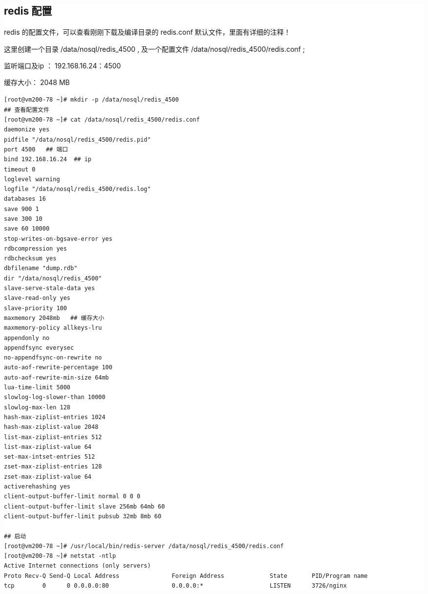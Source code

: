 ```
```

## redis 配置

redis 的配置文件，可以查看刚刚下载及编译目录的 redis.conf 默认文件，里面有详细的注释！

这里创建一个目录 /data/nosql/redis\_4500 , 及一个配置文件 /data/nosql/redis\_4500/redis.conf ;

监听端口及ip ： 192.168.16.24：4500

缓存大小： 2048 MB

```
[root@vm200-78 ~]# mkdir -p /data/nosql/redis_4500
## 查看配置文件
[root@vm200-78 ~]# cat /data/nosql/redis_4500/redis.conf
daemonize yes
pidfile "/data/nosql/redis_4500/redis.pid"
port 4500   ## 端口
bind 192.168.16.24  ## ip
timeout 0
loglevel warning
logfile "/data/nosql/redis_4500/redis.log"
databases 16
save 900 1
save 300 10
save 60 10000
stop-writes-on-bgsave-error yes
rdbcompression yes
rdbchecksum yes
dbfilename "dump.rdb"
dir "/data/nosql/redis_4500"
slave-serve-stale-data yes
slave-read-only yes
slave-priority 100
maxmemory 2048mb   ## 缓存大小
maxmemory-policy allkeys-lru
appendonly no
appendfsync everysec
no-appendfsync-on-rewrite no
auto-aof-rewrite-percentage 100
auto-aof-rewrite-min-size 64mb
lua-time-limit 5000
slowlog-log-slower-than 10000
slowlog-max-len 128
hash-max-ziplist-entries 1024
hash-max-ziplist-value 2048
list-max-ziplist-entries 512
list-max-ziplist-value 64
set-max-intset-entries 512
zset-max-ziplist-entries 128
zset-max-ziplist-value 64
activerehashing yes
client-output-buffer-limit normal 0 0 0
client-output-buffer-limit slave 256mb 64mb 60
client-output-buffer-limit pubsub 32mb 8mb 60

## 启动
[root@vm200-78 ~]# /usr/local/bin/redis-server /data/nosql/redis_4500/redis.conf
[root@vm200-78 ~]# netstat -ntlp 
Active Internet connections (only servers)
Proto Recv-Q Send-Q Local Address               Foreign Address             State       PID/Program name   
tcp        0      0 0.0.0.0:80                  0.0.0.0:*                   LISTEN      3726/nginx          
```